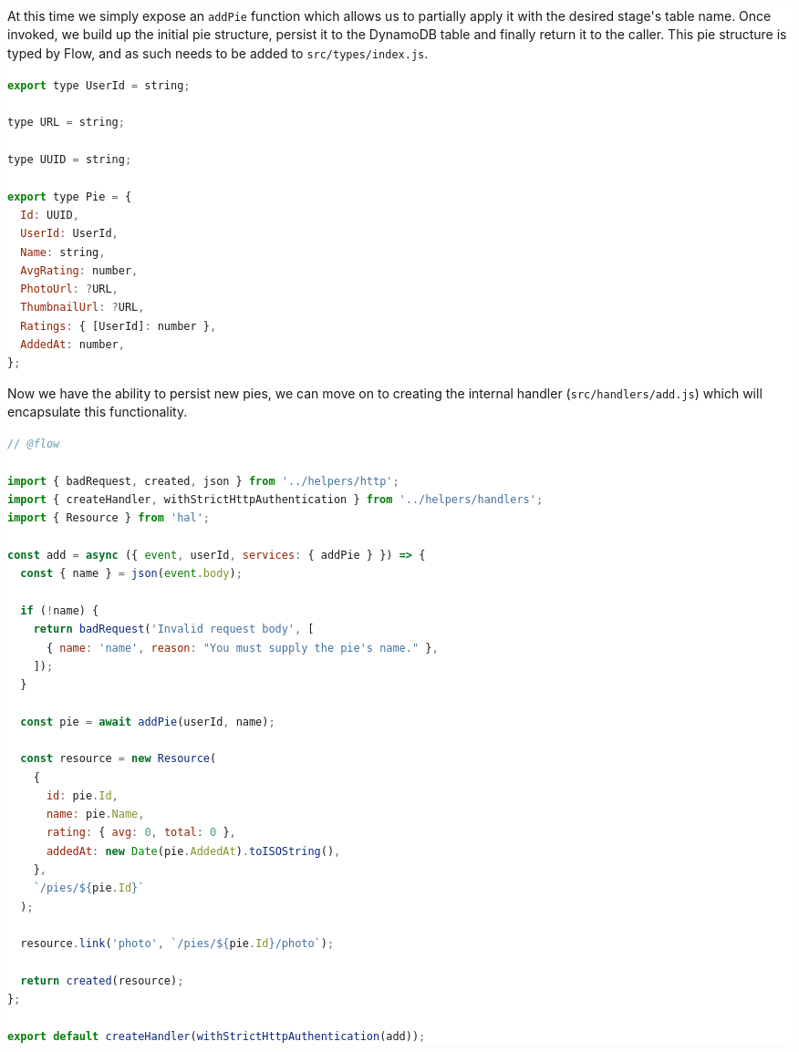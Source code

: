 At this time we simply expose an `addPie` function which allows us to partially apply it with the desired stage's table name.
Once invoked, we build up the initial pie structure, persist it to the DynamoDB table and finally return it to the caller.
This pie structure is typed by Flow, and as such needs to be added to `src/types/index.js`.

```js
export type UserId = string;

type URL = string;

type UUID = string;

export type Pie = {
  Id: UUID,
  UserId: UserId,
  Name: string,
  AvgRating: number,
  PhotoUrl: ?URL,
  ThumbnailUrl: ?URL,
  Ratings: { [UserId]: number },
  AddedAt: number,
};
```

Now we have the ability to persist new pies, we can move on to creating the internal handler (`src/handlers/add.js`) which will encapsulate this functionality.

```js
// @flow

import { badRequest, created, json } from '../helpers/http';
import { createHandler, withStrictHttpAuthentication } from '../helpers/handlers';
import { Resource } from 'hal';

const add = async ({ event, userId, services: { addPie } }) => {
  const { name } = json(event.body);

  if (!name) {
    return badRequest('Invalid request body', [
      { name: 'name', reason: "You must supply the pie's name." },
    ]);
  }

  const pie = await addPie(userId, name);

  const resource = new Resource(
    {
      id: pie.Id,
      name: pie.Name,
      rating: { avg: 0, total: 0 },
      addedAt: new Date(pie.AddedAt).toISOString(),
    },
    `/pies/${pie.Id}`
  );

  resource.link('photo', `/pies/${pie.Id}/photo`);

  return created(resource);
};

export default createHandler(withStrictHttpAuthentication(add));
```
